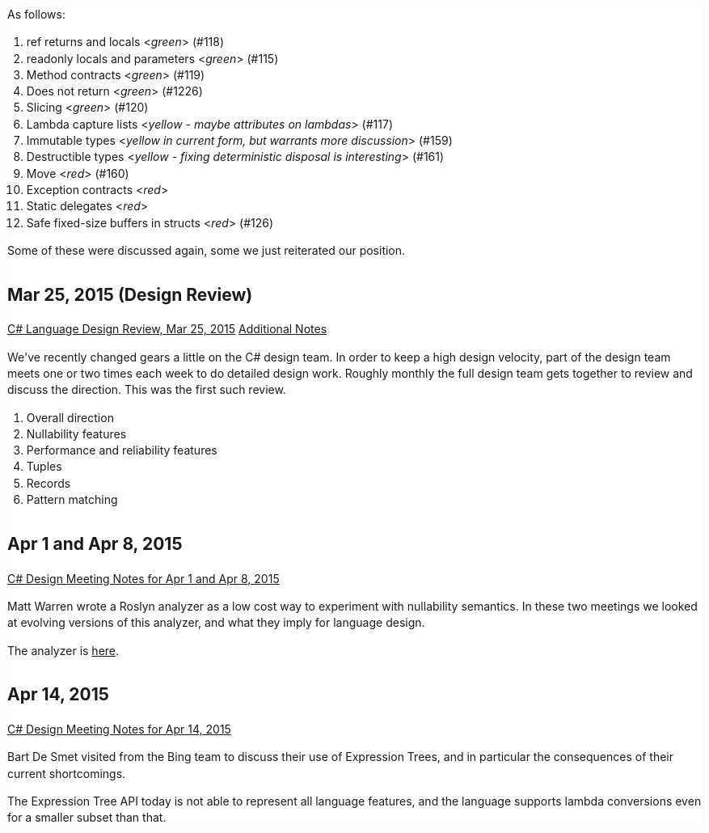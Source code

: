 As follows:

1. ref returns and locals <*green*> (#118)
2. readonly locals and parameters <*green*> (#115)
3. Method contracts <*green*> (#119)
4. Does not return <*green*> (#1226)
5. Slicing <*green*> (#120)
6. Lambda capture lists <*yellow - maybe attributes on lambdas*> (#117)
7. Immutable types <*yellow in current form, but warrants more discussion*> (#159)
8. Destructible types <*yellow - fixing deterministic disposal is interesting*> (#161)
9. Move <*red*> (#160)
10. Exception contracts <*red*>
11. Static delegates <*red*>
12. Safe fixed-size buffers in structs <*red*> (#126)

Some of these were discussed again, some we just reiterated our position.


## Mar 25, 2015 (Design Review)

[C# Language Design Review, Mar 25, 2015](LDM-2015-03-25-Design-Review.md)
[Additional Notes](LDM-2015-03-25-Notes.md)

We've recently changed gears a little on the C# design team. In order to keep a high design velocity, part of the design team meets one or two times each week to do detailed design work. Roughly monthly the full design team gets together to review and discuss the direction. This was the first such review.

1. Overall direction
2. Nullability features
3. Performance and reliability features
4. Tuples
5. Records
6. Pattern matching


## Apr 1 and Apr 8, 2015

[C# Design Meeting Notes for Apr 1 and Apr 8, 2015](LDM-2015-04-01-08.md)

Matt Warren wrote a Roslyn analyzer as a low cost way to experiment with nullability semantics. In these two meetings we looked at evolving versions of this analyzer, and what they imply for language design.

The analyzer is [here](https://github.com/mattwar/nullaby).


## Apr 14, 2015

[C# Design Meeting Notes for Apr 14, 2015](LDM-2015-04-14.md)

Bart De Smet visited from the Bing team to discuss their use of Expression Trees, and in particular the consequences of their current shortcomings.

The Expression Tree API today is not able to represent all language features, and the language supports lambda conversions even for a smaller subset than that.
